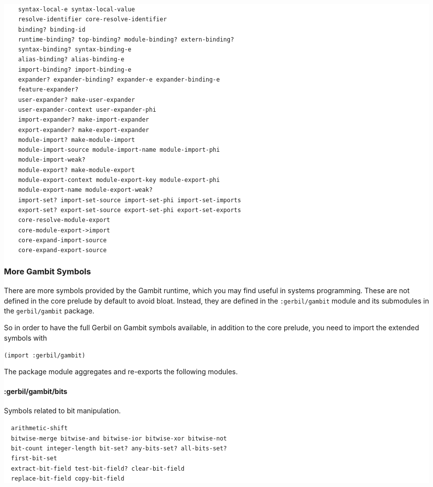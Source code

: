 ```
    syntax-local-e syntax-local-value
    resolve-identifier core-resolve-identifier
    binding? binding-id
    runtime-binding? top-binding? module-binding? extern-binding?
    syntax-binding? syntax-binding-e
    alias-binding? alias-binding-e
    import-binding? import-binding-e
    expander? expander-binding? expander-e expander-binding-e
    feature-expander?
    user-expander? make-user-expander
    user-expander-context user-expander-phi
    import-expander? make-import-expander
    export-expander? make-export-expander
    module-import? make-module-import
    module-import-source module-import-name module-import-phi
    module-import-weak?
    module-export? make-module-export
    module-export-context module-export-key module-export-phi
    module-export-name module-export-weak?
    import-set? import-set-source import-set-phi import-set-imports
    export-set? export-set-source export-set-phi export-set-exports
    core-resolve-module-export
    core-module-export->import
    core-expand-import-source
    core-expand-export-source

```

### More Gambit Symbols

There are more symbols provided by the Gambit runtime, which you may find useful
in systems programming. These are not defined in the core prelude by default to
avoid bloat. Instead, they are defined in the `:gerbil/gambit` module and
its submodules in the `gerbil/gambit` package.

So in order to have the full Gerbil on Gambit symbols available, in addition to
the core prelude, you need to import the extended symbols with
```
(import :gerbil/gambit)
```

The package module aggregates and re-exports the following modules.

#### :gerbil/gambit/bits
Symbols related to bit manipulation.

```
  arithmetic-shift
  bitwise-merge bitwise-and bitwise-ior bitwise-xor bitwise-not
  bit-count integer-length bit-set? any-bits-set? all-bits-set?
  first-bit-set
  extract-bit-field test-bit-field? clear-bit-field
  replace-bit-field copy-bit-field
```
